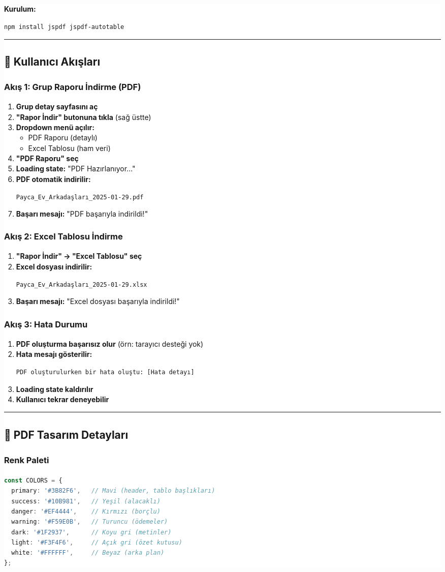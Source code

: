 **Kurulum:**
```bash
npm install jspdf jspdf-autotable
```

---

## 📱 Kullanıcı Akışları

### Akış 1: Grup Raporu İndirme (PDF)

1. **Grup detay sayfasını aç**
2. **"Rapor İndir" butonuna tıkla** (sağ üstte)
3. **Dropdown menü açılır:**
   - PDF Raporu (detaylı)
   - Excel Tablosu (ham veri)
4. **"PDF Raporu" seç**
5. **Loading state:** "PDF Hazırlanıyor..."
6. **PDF otomatik indirilir:**
   ```
   Payca_Ev_Arkadaşları_2025-01-29.pdf
   ```
7. **Başarı mesajı:** "PDF başarıyla indirildi!"

### Akış 2: Excel Tablosu İndirme

1. **"Rapor İndir" → "Excel Tablosu" seç**
2. **Excel dosyası indirilir:**
   ```
   Payca_Ev_Arkadaşları_2025-01-29.xlsx
   ```
3. **Başarı mesajı:** "Excel dosyası başarıyla indirildi!"

### Akış 3: Hata Durumu

1. **PDF oluşturma başarısız olur** (örn: tarayıcı desteği yok)
2. **Hata mesajı gösterilir:**
   ```
   PDF oluşturulurken bir hata oluştu: [Hata detayı]
   ```
3. **Loading state kaldırılır**
4. **Kullanıcı tekrar deneyebilir**

---

## 🎨 PDF Tasarım Detayları

### Renk Paleti
```typescript
const COLORS = {
  primary: '#3B82F6',   // Mavi (header, tablo başlıkları)
  success: '#10B981',   // Yeşil (alacaklı)
  danger: '#EF4444',    // Kırmızı (borçlu)
  warning: '#F59E0B',   // Turuncu (ödemeler)
  dark: '#1F2937',      // Koyu gri (metinler)
  light: '#F3F4F6',     // Açık gri (özet kutusu)
  white: '#FFFFFF',     // Beyaz (arka plan)
};
```
